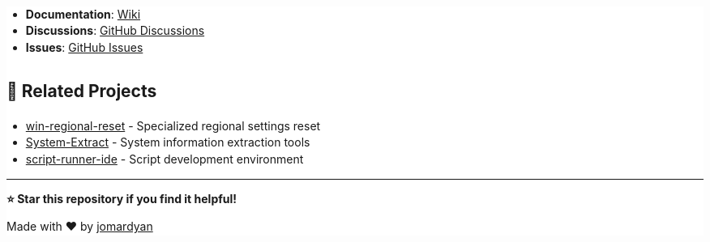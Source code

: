 - **Documentation**: [Wiki](https://github.com/jomardyan/ReSet/wiki)
- **Discussions**: [GitHub Discussions](https://github.com/jomardyan/ReSet/discussions)
- **Issues**: [GitHub Issues](https://github.com/jomardyan/ReSet/issues)

## 🔗 Related Projects

- [win-regional-reset](https://github.com/jomardyan/win-regional-reset) - Specialized regional settings reset
- [System-Extract](https://github.com/jomardyan/System-Extract) - System information extraction tools
- [script-runner-ide](https://github.com/jomardyan/script-runner-ide) - Script development environment

---

**⭐ Star this repository if you find it helpful!**

Made with ❤️ by [jomardyan](https://github.com/jomardyan)
